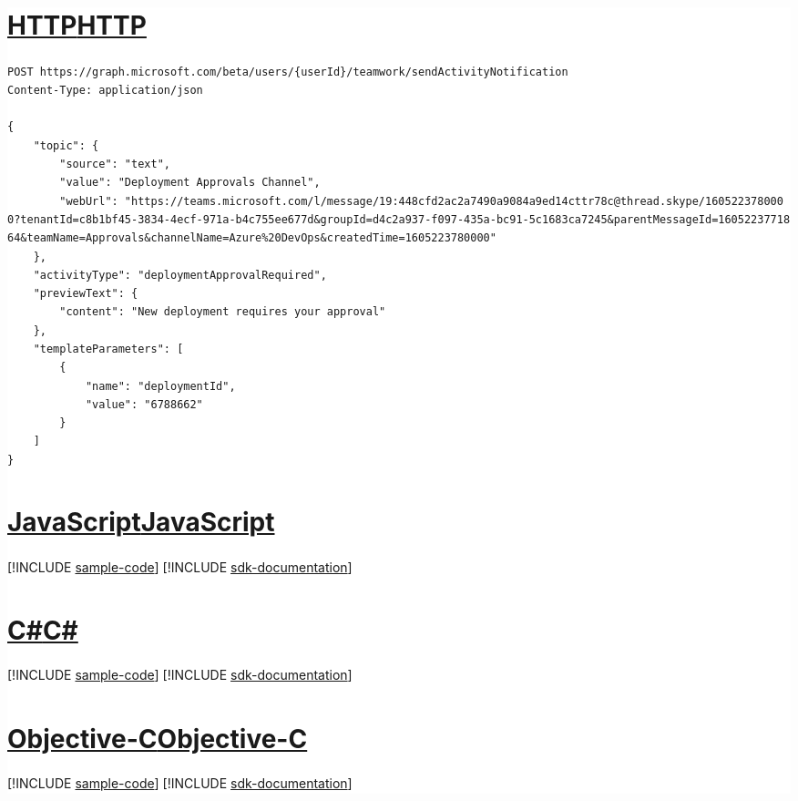 # <a name="http"></a>[<span data-ttu-id="aa1ce-172">HTTP</span><span class="sxs-lookup"><span data-stu-id="aa1ce-172">HTTP</span></span>](#tab/http)

``` http
POST https://graph.microsoft.com/beta/users/{userId}/teamwork/sendActivityNotification
Content-Type: application/json

{
    "topic": {
        "source": "text",
        "value": "Deployment Approvals Channel",
        "webUrl": "https://teams.microsoft.com/l/message/19:448cfd2ac2a7490a9084a9ed14cttr78c@thread.skype/1605223780000?tenantId=c8b1bf45-3834-4ecf-971a-b4c755ee677d&groupId=d4c2a937-f097-435a-bc91-5c1683ca7245&parentMessageId=1605223771864&teamName=Approvals&channelName=Azure%20DevOps&createdTime=1605223780000"
    },
    "activityType": "deploymentApprovalRequired",
    "previewText": {
        "content": "New deployment requires your approval"
    },
    "templateParameters": [
        {
            "name": "deploymentId",
            "value": "6788662"
        }
    ]
}
```
# <a name="javascript"></a>[<span data-ttu-id="aa1ce-173">JavaScript</span><span class="sxs-lookup"><span data-stu-id="aa1ce-173">JavaScript</span></span>](#tab/javascript)
[!INCLUDE [sample-code](../includes/snippets/javascript/team-sendactivitynotification-javascript-snippets.md)]
[!INCLUDE [sdk-documentation](../includes/snippets/snippets-sdk-documentation-link.md)]

# <a name="c"></a>[<span data-ttu-id="aa1ce-174">C#</span><span class="sxs-lookup"><span data-stu-id="aa1ce-174">C#</span></span>](#tab/csharp)
[!INCLUDE [sample-code](../includes/snippets/csharp/team-sendactivitynotification-csharp-snippets.md)]
[!INCLUDE [sdk-documentation](../includes/snippets/snippets-sdk-documentation-link.md)]

# <a name="objective-c"></a>[<span data-ttu-id="aa1ce-175">Objective-C</span><span class="sxs-lookup"><span data-stu-id="aa1ce-175">Objective-C</span></span>](#tab/objc)
[!INCLUDE [sample-code](../includes/snippets/objc/team-sendactivitynotification-objc-snippets.md)]
[!INCLUDE [sdk-documentation](../includes/snippets/snippets-sdk-documentation-link.md)]

